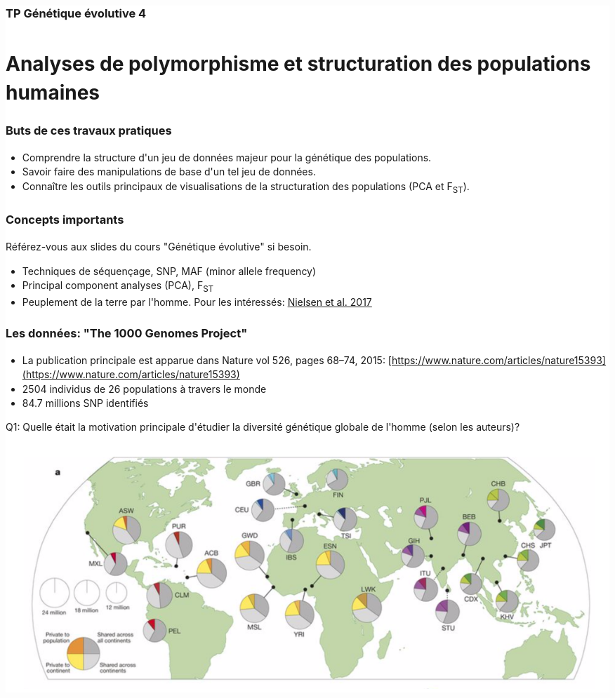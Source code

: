 ### TP Génétique évolutive 4


# Analyses de polymorphisme et structuration des populations humaines


### Buts de ces travaux pratiques

- Comprendre la structure d'un jeu de données majeur pour la génétique des populations.
- Savoir faire des manipulations de base d'un tel jeu de données.
- Connaître les outils principaux de visualisations de la structuration des populations (PCA et F<sub>ST</sub>).

### Concepts importants

Référez-vous aux slides du cours "Génétique évolutive" si besoin.

- Techniques de séquençage, SNP, MAF (minor allele frequency)
- Principal component analyses (PCA), F<sub>ST</sub>
- Peuplement de la terre par l'homme. Pour les intéressés: [Nielsen et al. 2017](https://www.nature.com/articles/nature21347)

### Les données: "The 1000 Genomes Project"  
- La publication principale est apparue dans Nature vol 526, pages 68–74, 2015: [https://www.nature.com/articles/nature15393](https://www.nature.com/articles/nature15393)
- 2504 individus de 26 populations à travers le monde
- 84.7 millions SNP identifiés

Q1: Quelle était la motivation principale d'étudier la diversité génétique globale de l'homme (selon les auteurs)?

![](./images/map.png)
